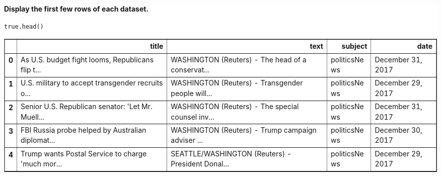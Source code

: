 **Display the first few rows of each dataset.**


```python
true.head()
```




<div>
<table border="1" class="dataframe">
  <thead>
    <tr style="text-align: right;">
      <th></th>
      <th>title</th>
      <th>text</th>
      <th>subject</th>
      <th>date</th>
    </tr>
  </thead>
  <tbody>
    <tr>
      <th>0</th>
      <td>As U.S. budget fight looms, Republicans flip t...</td>
      <td>WASHINGTON (Reuters) - The head of a conservat...</td>
      <td>politicsNews</td>
      <td>December 31, 2017</td>
    </tr>
    <tr>
      <th>1</th>
      <td>U.S. military to accept transgender recruits o...</td>
      <td>WASHINGTON (Reuters) - Transgender people will...</td>
      <td>politicsNews</td>
      <td>December 29, 2017</td>
    </tr>
    <tr>
      <th>2</th>
      <td>Senior U.S. Republican senator: 'Let Mr. Muell...</td>
      <td>WASHINGTON (Reuters) - The special counsel inv...</td>
      <td>politicsNews</td>
      <td>December 31, 2017</td>
    </tr>
    <tr>
      <th>3</th>
      <td>FBI Russia probe helped by Australian diplomat...</td>
      <td>WASHINGTON (Reuters) - Trump campaign adviser ...</td>
      <td>politicsNews</td>
      <td>December 30, 2017</td>
    </tr>
    <tr>
      <th>4</th>
      <td>Trump wants Postal Service to charge 'much mor...</td>
      <td>SEATTLE/WASHINGTON (Reuters) - President Donal...</td>
      <td>politicsNews</td>
      <td>December 29, 2017</td>
    </tr>
  </tbody>
</table>
</div>

